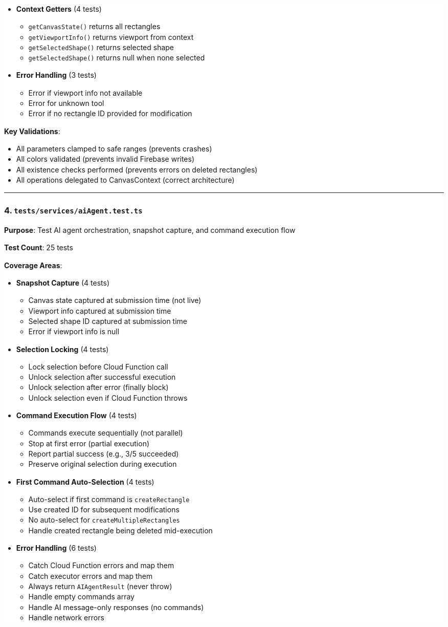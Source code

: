 - **Context Getters** (4 tests)
  - `getCanvasState()` returns all rectangles
  - `getViewportInfo()` returns viewport from context
  - `getSelectedShape()` returns selected shape
  - `getSelectedShape()` returns null when none selected
  
- **Error Handling** (3 tests)
  - Error if viewport info not available
  - Error for unknown tool
  - Error if no rectangle ID provided for modification

**Key Validations**:
- All parameters clamped to safe ranges (prevents crashes)
- All colors validated (prevents invalid Firebase writes)
- All existence checks performed (prevents errors on deleted rectangles)
- All operations delegated to CanvasContext (correct architecture)

---

### 4. `tests/services/aiAgent.test.ts`
**Purpose**: Test AI agent orchestration, snapshot capture, and command execution flow

**Test Count**: 25 tests

**Coverage Areas**:
- **Snapshot Capture** (4 tests)
  - Canvas state captured at submission time (not live)
  - Viewport info captured at submission time
  - Selected shape ID captured at submission time
  - Error if viewport info is null
  
- **Selection Locking** (4 tests)
  - Lock selection before Cloud Function call
  - Unlock selection after successful execution
  - Unlock selection after error (finally block)
  - Unlock selection even if Cloud Function throws
  
- **Command Execution Flow** (4 tests)
  - Commands execute sequentially (not parallel)
  - Stop at first error (partial execution)
  - Report partial success (e.g., 3/5 succeeded)
  - Preserve original selection during execution
  
- **First Command Auto-Selection** (4 tests)
  - Auto-select if first command is `createRectangle`
  - Use created ID for subsequent modifications
  - No auto-select for `createMultipleRectangles`
  - Handle created rectangle being deleted mid-execution
  
- **Error Handling** (6 tests)
  - Catch Cloud Function errors and map them
  - Catch executor errors and map them
  - Always return `AIAgentResult` (never throw)
  - Handle empty commands array
  - Handle AI message-only responses (no commands)
  - Handle network errors
  